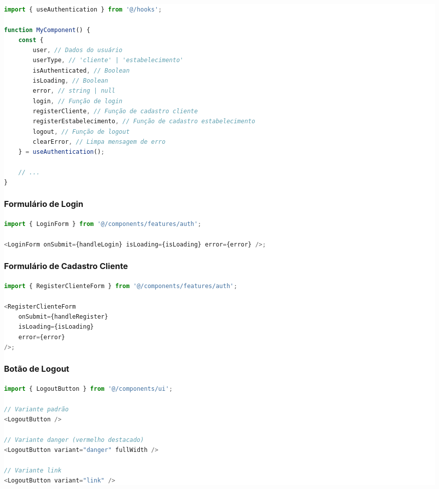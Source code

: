 ```typescript
import { useAuthentication } from '@/hooks';

function MyComponent() {
	const {
		user, // Dados do usuário
		userType, // 'cliente' | 'estabelecimento'
		isAuthenticated, // Boolean
		isLoading, // Boolean
		error, // string | null
		login, // Função de login
		registerCliente, // Função de cadastro cliente
		registerEstabelecimento, // Função de cadastro estabelecimento
		logout, // Função de logout
		clearError, // Limpa mensagem de erro
	} = useAuthentication();

	// ...
}
```

### Formulário de Login

```typescript
import { LoginForm } from '@/components/features/auth';

<LoginForm onSubmit={handleLogin} isLoading={isLoading} error={error} />;
```

### Formulário de Cadastro Cliente

```typescript
import { RegisterClienteForm } from '@/components/features/auth';

<RegisterClienteForm
	onSubmit={handleRegister}
	isLoading={isLoading}
	error={error}
/>;
```

### Botão de Logout

```typescript
import { LogoutButton } from '@/components/ui';

// Variante padrão
<LogoutButton />

// Variante danger (vermelho destacado)
<LogoutButton variant="danger" fullWidth />

// Variante link
<LogoutButton variant="link" />
```
